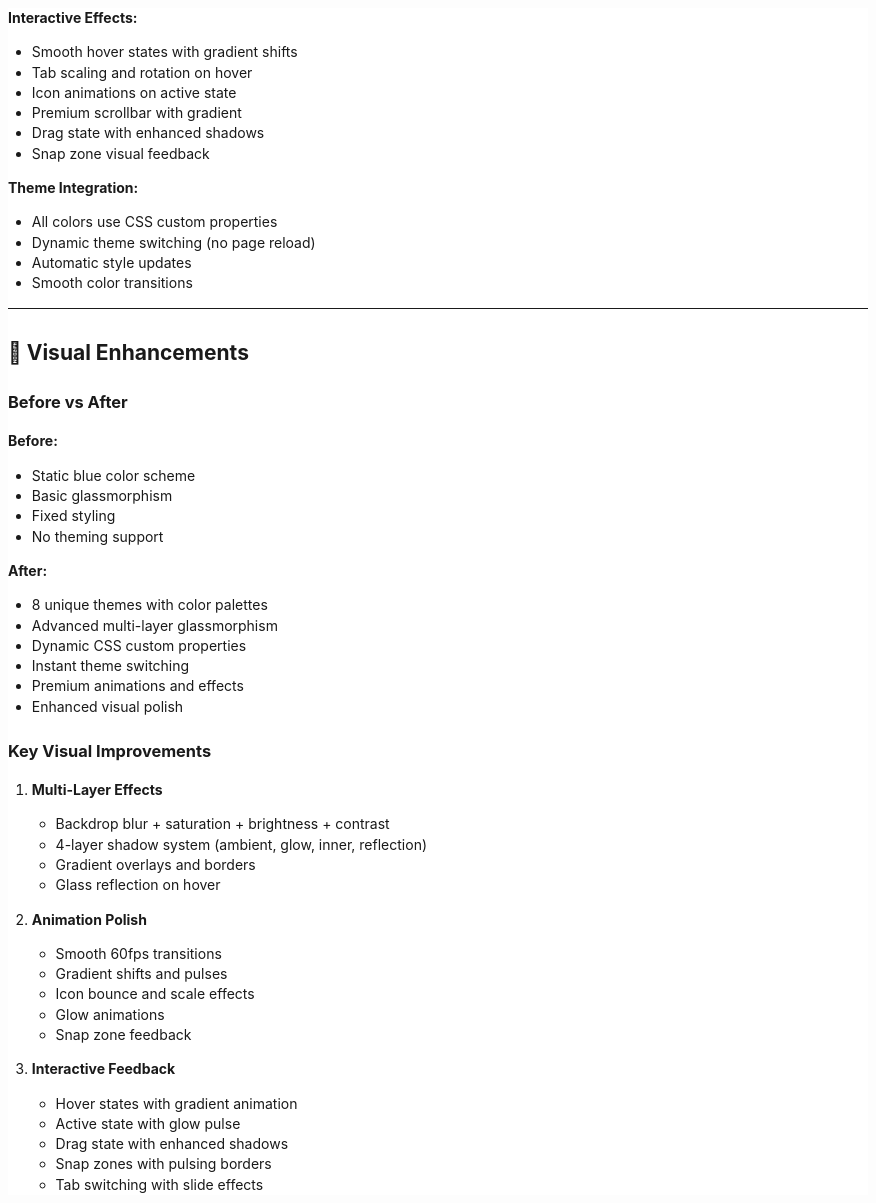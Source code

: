 **Interactive Effects:**
- Smooth hover states with gradient shifts
- Tab scaling and rotation on hover
- Icon animations on active state
- Premium scrollbar with gradient
- Drag state with enhanced shadows
- Snap zone visual feedback

**Theme Integration:**
- All colors use CSS custom properties
- Dynamic theme switching (no page reload)
- Automatic style updates
- Smooth color transitions

---

## 🎨 Visual Enhancements

### Before vs After

**Before:**
- Static blue color scheme
- Basic glassmorphism
- Fixed styling
- No theming support

**After:**
- 8 unique themes with color palettes
- Advanced multi-layer glassmorphism
- Dynamic CSS custom properties
- Instant theme switching
- Premium animations and effects
- Enhanced visual polish

### Key Visual Improvements

1. **Multi-Layer Effects**
   - Backdrop blur + saturation + brightness + contrast
   - 4-layer shadow system (ambient, glow, inner, reflection)
   - Gradient overlays and borders
   - Glass reflection on hover

2. **Animation Polish**
   - Smooth 60fps transitions
   - Gradient shifts and pulses
   - Icon bounce and scale effects
   - Glow animations
   - Snap zone feedback

3. **Interactive Feedback**
   - Hover states with gradient animation
   - Active state with glow pulse
   - Drag state with enhanced shadows
   - Snap zones with pulsing borders
   - Tab switching with slide effects
